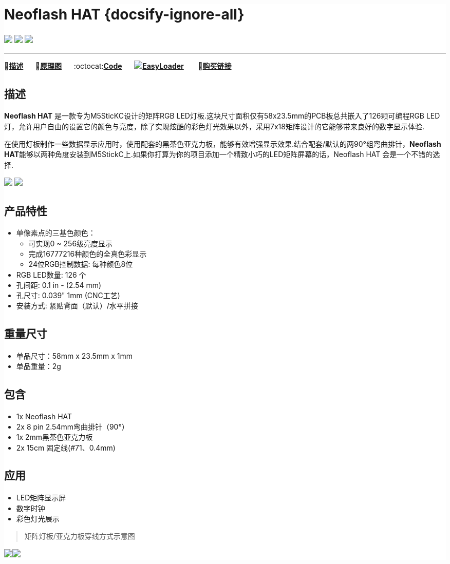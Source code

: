 # Neoflash HAT {docsify-ignore-all}

<img src="assets\img\product_pics\hat\neoflash_hat\neoflash_hat_01.jpg" width="30%"> <img src="assets\img\product_pics\hat\neoflash_hat\neoflash_hat_02.jpg" width="30%"> <img src="assets\img\product_pics\hat\neoflash_hat\neoflash_hat_05.jpg" width="30%">

***

:memo:**[描述](#描述)**&nbsp;&nbsp;&nbsp;&nbsp;&nbsp;&nbsp;:electric_plug:**[原理图](#原理图)**&nbsp;&nbsp;&nbsp;&nbsp;&nbsp;&nbsp;:octocat:**[Code](#Code)**&nbsp;&nbsp;&nbsp;&nbsp;&nbsp;&nbsp;<img src="https://m5stack.oss-cn-shenzhen.aliyuncs.com/image/EasyLoader_M5StickC_logo_min.png">**[EasyLoader](#EasyLoader)** &nbsp;&nbsp;&nbsp;&nbsp;&nbsp;&nbsp;🛒**[购买链接](https://m5stack.com/products/m5stickc-neofalsh-hat)**

## 描述

**Neoflash HAT** 是一款专为M5SticKC设计的矩阵RGB LED灯板.这块尺寸面积仅有58x23.5mm的PCB板总共嵌入了126颗可编程RGB LED灯，允许用户自由的设置它的颜色与亮度，除了实现炫酷的彩色灯光效果以外，采用7x18矩阵设计的它能够带来良好的数字显示体验.

在使用灯板制作一些数据显示应用时，使用配套的黑茶色亚克力板，能够有效增强显示效果.结合配套/默认的两90°组弯曲排针，**Neoflash HAT**能够以两种角度安装到M5StickC上.如果你打算为你的项目添加一个精致小巧的LED矩阵屏幕的话，Neoflash HAT 会是一个不错的选择.

<img src="assets\img\product_pics\hat\neoflash_hat\neoflash_hat_03.jpg" width="30%"> <img src="assets\img\product_pics\hat\neoflash_hat\neoflash_hat_04.jpg" width="30%">

## 产品特性

- 单像素点的三基色颜色：
    - 可实现0 ~ 256级亮度显示
    - 完成16777216种颜色的全真色彩显示
    - 24位RGB控制数据: 每种颜色8位
- RGB LED数量: 126 个
- 孔间距: 0.1 in - (2.54 mm)
- 孔尺寸: 0.039" 1mm (CNC工艺)
- 安装方式: 紧贴背面（默认）/水平拼接

## 重量尺寸

- 单品尺寸：58mm x 23.5mm x 1mm
- 单品重量：2g

## 包含

- 1x Neoflash HAT
- 2x 8 pin 2.54mm弯曲排针（90°）
- 1x 2mm黑茶色亚克力板
- 2x 15cm 固定线(#71、0.4mm)

## 应用

- LED矩阵显示屏
- 数字时钟
- 彩色灯光展示

>矩阵灯板/亚克力板穿线方式示意图

<img src="assets\img\product_pics\hat\neoflash_hat\neoflash_hat_06.jpg" height="300px"><img src="assets\img\product_pics\hat\neoflash_hat\neoflash_hat_07.jpg" height="300px">
